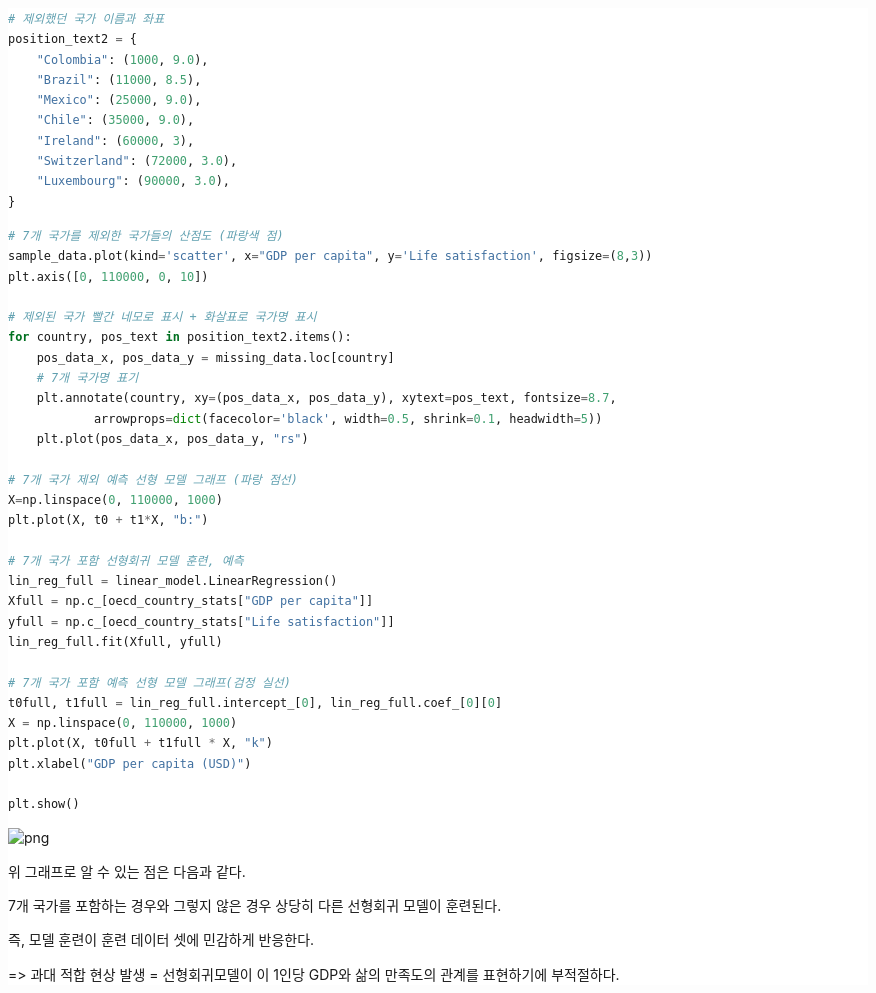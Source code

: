 
```python
# 제외했던 국가 이름과 좌표
position_text2 = {
    "Colombia": (1000, 9.0),
    "Brazil": (11000, 8.5),
    "Mexico": (25000, 9.0),
    "Chile": (35000, 9.0),
    "Ireland": (60000, 3),
    "Switzerland": (72000, 3.0),
    "Luxembourg": (90000, 3.0),
}
```


```python
# 7개 국가를 제외한 국가들의 산점도 (파랑색 점)
sample_data.plot(kind='scatter', x="GDP per capita", y='Life satisfaction', figsize=(8,3))
plt.axis([0, 110000, 0, 10])

# 제외된 국가 빨간 네모로 표시 + 화살표로 국가명 표시
for country, pos_text in position_text2.items():
    pos_data_x, pos_data_y = missing_data.loc[country]
    # 7개 국가명 표기
    plt.annotate(country, xy=(pos_data_x, pos_data_y), xytext=pos_text, fontsize=8.7,
            arrowprops=dict(facecolor='black', width=0.5, shrink=0.1, headwidth=5))
    plt.plot(pos_data_x, pos_data_y, "rs")

# 7개 국가 제외 예측 선형 모델 그래프 (파랑 점선)
X=np.linspace(0, 110000, 1000)
plt.plot(X, t0 + t1*X, "b:")

# 7개 국가 포함 선형회귀 모델 훈련, 예측
lin_reg_full = linear_model.LinearRegression()
Xfull = np.c_[oecd_country_stats["GDP per capita"]]
yfull = np.c_[oecd_country_stats["Life satisfaction"]]
lin_reg_full.fit(Xfull, yfull)

# 7개 국가 포함 예측 선형 모델 그래프(검정 실선)
t0full, t1full = lin_reg_full.intercept_[0], lin_reg_full.coef_[0][0]
X = np.linspace(0, 110000, 1000)
plt.plot(X, t0full + t1full * X, "k")
plt.xlabel("GDP per capita (USD)")

plt.show()
```


    
![png](output_40_0.png)
    


위 그래프로 알 수 있는 점은 다음과 같다.

7개 국가를 포함하는 경우와 그렇지 않은 경우 상당히 다른 선형회귀 모델이 훈련된다.

즉, 모델 훈련이 훈련 데이터 셋에 민감하게 반응한다.



=> 과대 적합 현상 발생 = 선형회귀모델이 이 1인당 GDP와 삶의 만족도의 관계를 표현하기에 부적절하다.



